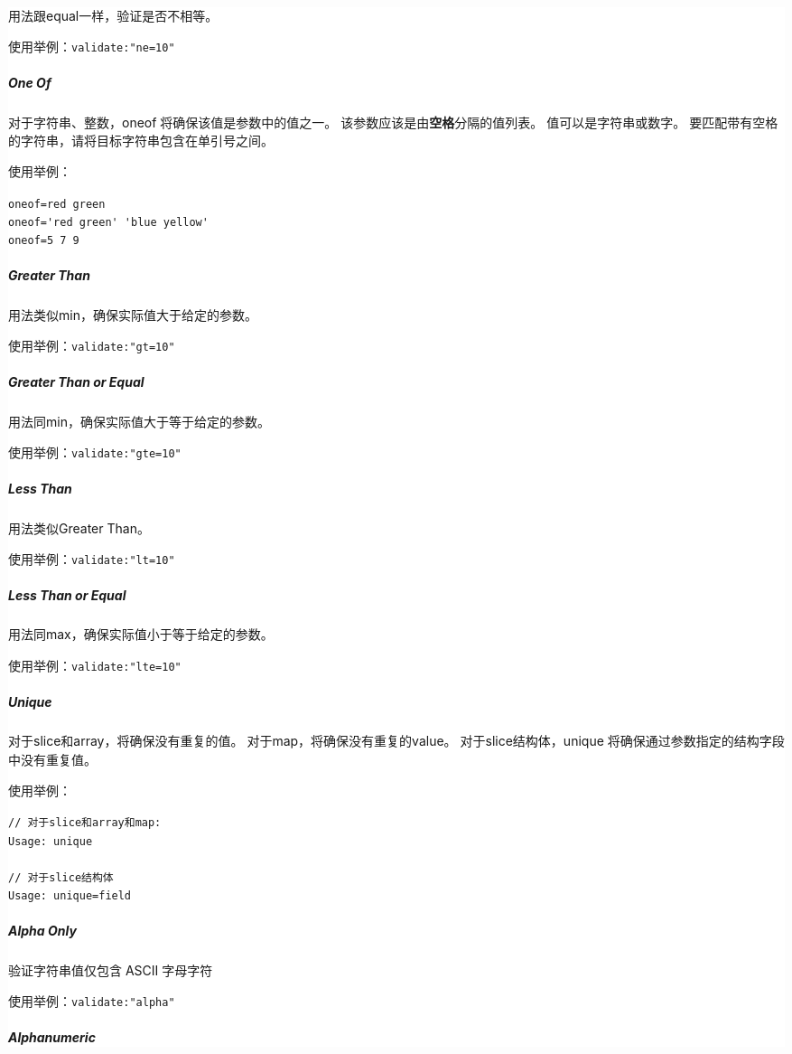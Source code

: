 用法跟equal一样，验证是否不相等。

使用举例：`validate:"ne=10"`

##### One Of

对于字符串、整数，oneof 将确保该值是参数中的值之一。 该参数应该是由**空格**分隔的值列表。 值可以是字符串或数字。 要匹配带有空格的字符串，请将目标字符串包含在单引号之间。

使用举例：

    oneof=red green
    oneof='red green' 'blue yellow'
    oneof=5 7 9

##### Greater Than

用法类似min，确保实际值大于给定的参数。

使用举例：`validate:"gt=10"`

##### Greater Than or Equal

用法同min，确保实际值大于等于给定的参数。

使用举例：`validate:"gte=10"`

##### Less Than

用法类似Greater Than。

使用举例：`validate:"lt=10"`

##### Less Than or Equal

用法同max，确保实际值小于等于给定的参数。

使用举例：`validate:"lte=10"`

##### Unique

对于slice和array，将确保没有重复的值。
对于map，将确保没有重复的value。
对于slice结构体，unique 将确保通过参数指定的结构字段中没有重复值。

使用举例：

```
// 对于slice和array和map:
Usage: unique

// 对于slice结构体
Usage: unique=field
```

##### Alpha Only

验证字符串值仅包含 ASCII 字母字符

 使用举例：`validate:"alpha"`

##### Alphanumeric
